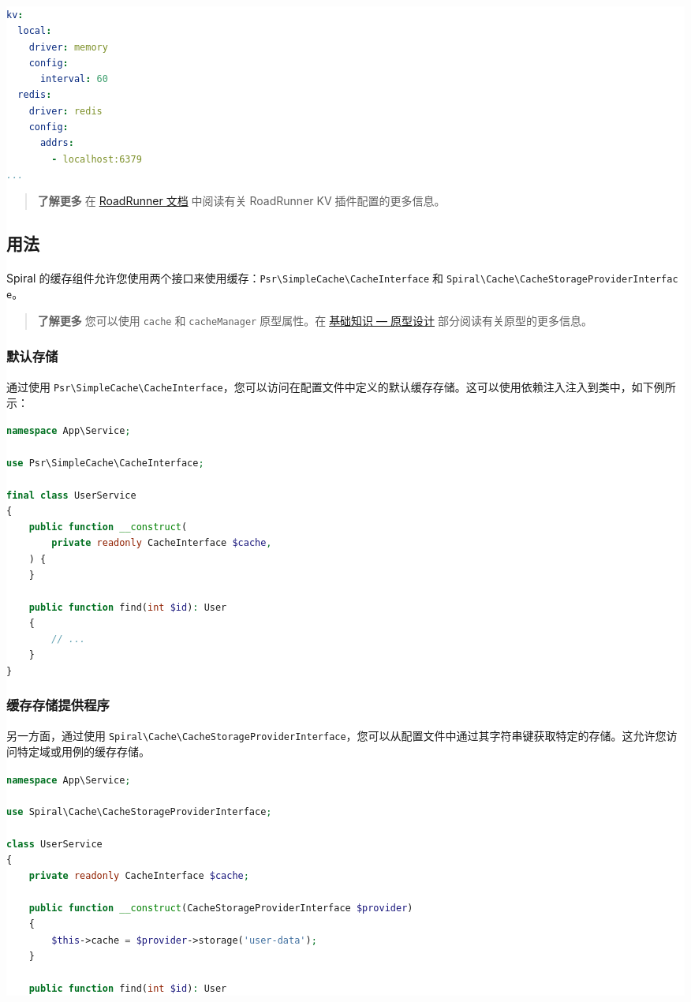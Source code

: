 ```yaml .rr.yaml
kv:
  local:
    driver: memory
    config:
      interval: 60
  redis:
    driver: redis
    config:
      addrs:
        - localhost:6379
...
```

> **了解更多**
> 在 [RoadRunner 文档](https://roadrunner.dev/docs/plugins-kv) 中阅读有关 RoadRunner KV 插件配置的更多信息。

## 用法

Spiral 的缓存组件允许您使用两个接口来使用缓存：`Psr\SimpleCache\CacheInterface` 和 `Spiral\Cache\CacheStorageProviderInterface`。

> **了解更多**
> 您可以使用 `cache` 和 `cacheManager` 原型属性。在 [基础知识 — 原型设计](../basics/prototype.md) 部分阅读有关原型的更多信息。

### 默认存储

通过使用 `Psr\SimpleCache\CacheInterface`，您可以访问在配置文件中定义的默认缓存存储。这可以使用依赖注入注入到类中，如下例所示：

```php
namespace App\Service;

use Psr\SimpleCache\CacheInterface;

final class UserService
{
    public function __construct(
        private readonly CacheInterface $cache,
    ) {
    }

    public function find(int $id): User
    {
        // ...
    }
}
```

### 缓存存储提供程序

另一方面，通过使用 `Spiral\Cache\CacheStorageProviderInterface`，您可以从配置文件中通过其字符串键获取特定的存储。这允许您访问特定域或用例的缓存存储。

```php
namespace App\Service;

use Spiral\Cache\CacheStorageProviderInterface;

class UserService
{
    private readonly CacheInterface $cache;
  
    public function __construct(CacheStorageProviderInterface $provider) 
    {
        $this->cache = $provider->storage('user-data');
    }

    public function find(int $id): User
```